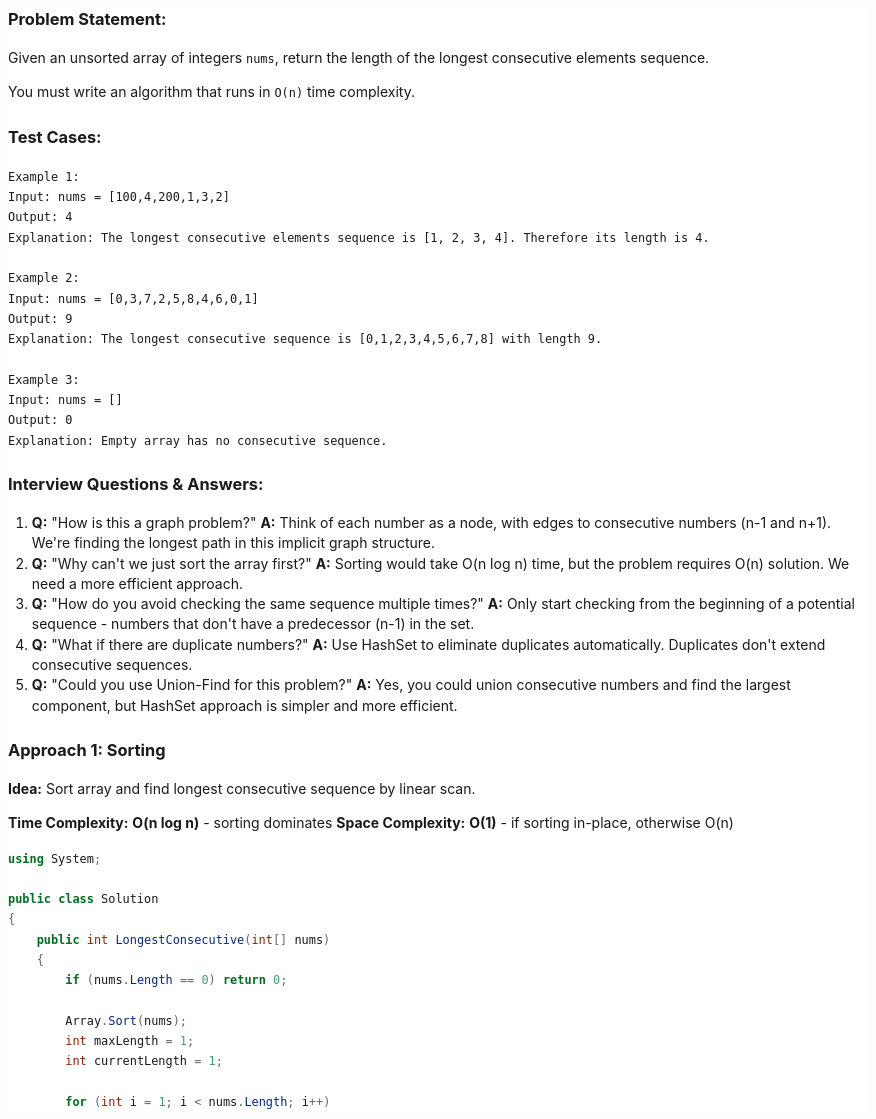 ### **Problem Statement:**

Given an unsorted array of integers `nums`, return the length of the longest consecutive elements sequence.

You must write an algorithm that runs in `O(n)` time complexity.

### **Test Cases:**

```
Example 1:
Input: nums = [100,4,200,1,3,2]
Output: 4
Explanation: The longest consecutive elements sequence is [1, 2, 3, 4]. Therefore its length is 4.

Example 2:
Input: nums = [0,3,7,2,5,8,4,6,0,1]
Output: 9
Explanation: The longest consecutive sequence is [0,1,2,3,4,5,6,7,8] with length 9.

Example 3:
Input: nums = []
Output: 0
Explanation: Empty array has no consecutive sequence.
```


### **Interview Questions \& Answers:**

1. **Q:** "How is this a graph problem?"
**A:** Think of each number as a node, with edges to consecutive numbers (n-1 and n+1). We're finding the longest path in this implicit graph structure.
2. **Q:** "Why can't we just sort the array first?"
**A:** Sorting would take O(n log n) time, but the problem requires O(n) solution. We need a more efficient approach.
3. **Q:** "How do you avoid checking the same sequence multiple times?"
**A:** Only start checking from the beginning of a potential sequence - numbers that don't have a predecessor (n-1) in the set.
4. **Q:** "What if there are duplicate numbers?"
**A:** Use HashSet to eliminate duplicates automatically. Duplicates don't extend consecutive sequences.
5. **Q:** "Could you use Union-Find for this problem?"
**A:** Yes, you could union consecutive numbers and find the largest component, but HashSet approach is simpler and more efficient.

### **Approach 1: Sorting**

**Idea:** Sort array and find longest consecutive sequence by linear scan.

**Time Complexity:** **O(n log n)** - sorting dominates
**Space Complexity:** **O(1)** - if sorting in-place, otherwise O(n)

```csharp
using System;

public class Solution 
{
    public int LongestConsecutive(int[] nums) 
    {
        if (nums.Length == 0) return 0;
        
        Array.Sort(nums);
        int maxLength = 1;
        int currentLength = 1;
        
        for (int i = 1; i < nums.Length; i++) 
```